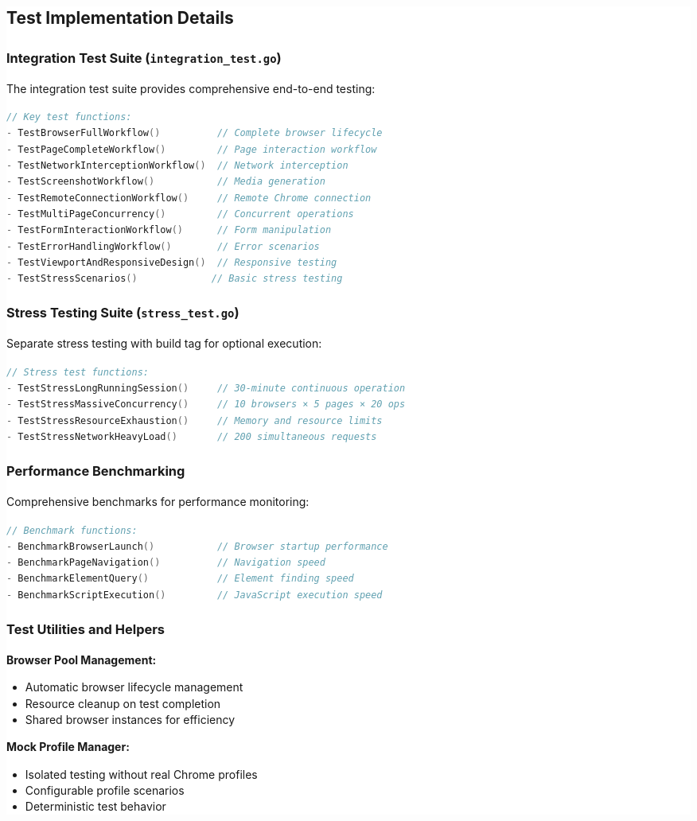## Test Implementation Details

### Integration Test Suite (`integration_test.go`)

The integration test suite provides comprehensive end-to-end testing:

```go
// Key test functions:
- TestBrowserFullWorkflow()          // Complete browser lifecycle
- TestPageCompleteWorkflow()         // Page interaction workflow  
- TestNetworkInterceptionWorkflow()  // Network interception
- TestScreenshotWorkflow()           // Media generation
- TestRemoteConnectionWorkflow()     // Remote Chrome connection
- TestMultiPageConcurrency()         // Concurrent operations
- TestFormInteractionWorkflow()      // Form manipulation
- TestErrorHandlingWorkflow()        // Error scenarios
- TestViewportAndResponsiveDesign()  // Responsive testing
- TestStressScenarios()             // Basic stress testing
```

### Stress Testing Suite (`stress_test.go`)

Separate stress testing with build tag for optional execution:

```go
// Stress test functions:
- TestStressLongRunningSession()     // 30-minute continuous operation
- TestStressMassiveConcurrency()     // 10 browsers × 5 pages × 20 ops
- TestStressResourceExhaustion()     // Memory and resource limits
- TestStressNetworkHeavyLoad()       // 200 simultaneous requests
```

### Performance Benchmarking

Comprehensive benchmarks for performance monitoring:

```go
// Benchmark functions:
- BenchmarkBrowserLaunch()           // Browser startup performance
- BenchmarkPageNavigation()          // Navigation speed
- BenchmarkElementQuery()            // Element finding speed
- BenchmarkScriptExecution()         // JavaScript execution speed
```

### Test Utilities and Helpers

**Browser Pool Management:**
- Automatic browser lifecycle management
- Resource cleanup on test completion
- Shared browser instances for efficiency

**Mock Profile Manager:**
- Isolated testing without real Chrome profiles
- Configurable profile scenarios
- Deterministic test behavior
